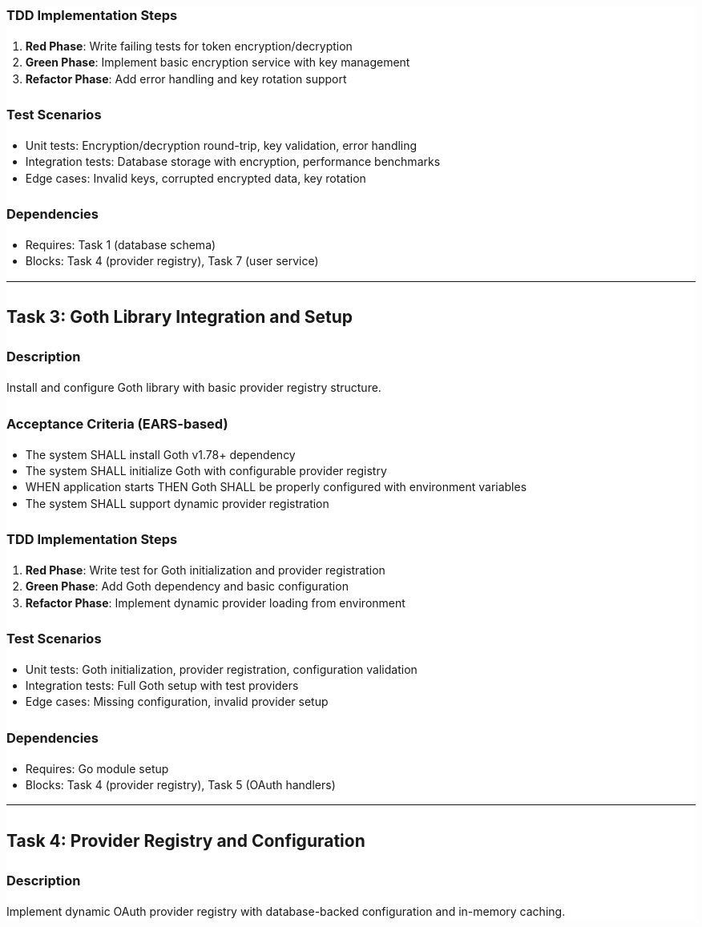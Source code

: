 ### TDD Implementation Steps
1. **Red Phase**: Write failing tests for token encryption/decryption
2. **Green Phase**: Implement basic encryption service with key management
3. **Refactor Phase**: Add error handling and key rotation support

### Test Scenarios
- Unit tests: Encryption/decryption round-trip, key validation, error handling
- Integration tests: Database storage with encryption, performance benchmarks
- Edge cases: Invalid keys, corrupted encrypted data, key rotation

### Dependencies
- Requires: Task 1 (database schema)
- Blocks: Task 4 (provider registry), Task 7 (user service)

---

## Task 3: Goth Library Integration and Setup

### Description
Install and configure Goth library with basic provider registry structure.

### Acceptance Criteria (EARS-based)
- The system SHALL install Goth v1.78+ dependency
- The system SHALL initialize Goth with configurable provider registry
- WHEN application starts THEN Goth SHALL be properly configured with environment variables
- The system SHALL support dynamic provider registration

### TDD Implementation Steps
1. **Red Phase**: Write test for Goth initialization and provider registration
2. **Green Phase**: Add Goth dependency and basic configuration
3. **Refactor Phase**: Implement dynamic provider loading from environment

### Test Scenarios
- Unit tests: Goth initialization, provider registration, configuration validation
- Integration tests: Full Goth setup with test providers
- Edge cases: Missing configuration, invalid provider setup

### Dependencies
- Requires: Go module setup
- Blocks: Task 4 (provider registry), Task 5 (OAuth handlers)

---

## Task 4: Provider Registry and Configuration

### Description
Implement dynamic OAuth provider registry with database-backed configuration and in-memory caching.
